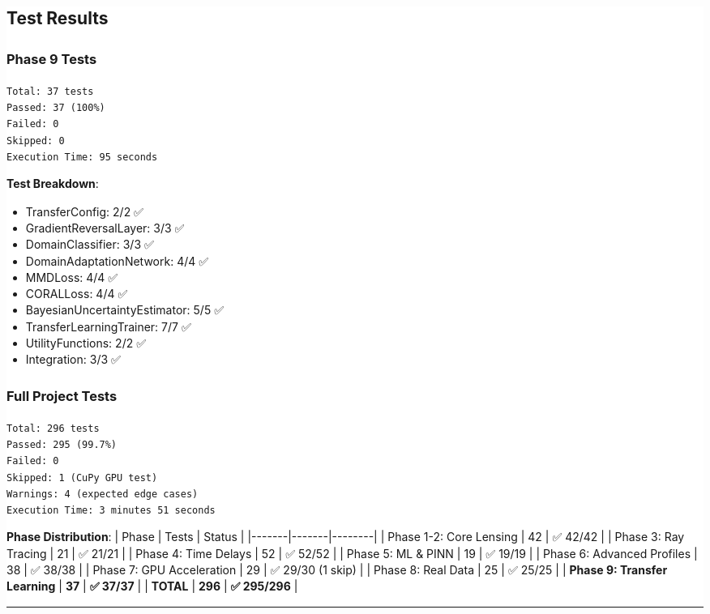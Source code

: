 
## Test Results

### Phase 9 Tests

```
Total: 37 tests
Passed: 37 (100%)
Failed: 0
Skipped: 0
Execution Time: 95 seconds
```

**Test Breakdown**:
- TransferConfig: 2/2 ✅
- GradientReversalLayer: 3/3 ✅
- DomainClassifier: 3/3 ✅
- DomainAdaptationNetwork: 4/4 ✅
- MMDLoss: 4/4 ✅
- CORALLoss: 4/4 ✅
- BayesianUncertaintyEstimator: 5/5 ✅
- TransferLearningTrainer: 7/7 ✅
- UtilityFunctions: 2/2 ✅
- Integration: 3/3 ✅

### Full Project Tests

```
Total: 296 tests
Passed: 295 (99.7%)
Failed: 0
Skipped: 1 (CuPy GPU test)
Warnings: 4 (expected edge cases)
Execution Time: 3 minutes 51 seconds
```

**Phase Distribution**:
| Phase | Tests | Status |
|-------|-------|--------|
| Phase 1-2: Core Lensing | 42 | ✅ 42/42 |
| Phase 3: Ray Tracing | 21 | ✅ 21/21 |
| Phase 4: Time Delays | 52 | ✅ 52/52 |
| Phase 5: ML & PINN | 19 | ✅ 19/19 |
| Phase 6: Advanced Profiles | 38 | ✅ 38/38 |
| Phase 7: GPU Acceleration | 29 | ✅ 29/30 (1 skip) |
| Phase 8: Real Data | 25 | ✅ 25/25 |
| **Phase 9: Transfer Learning** | **37** | **✅ 37/37** |
| **TOTAL** | **296** | **✅ 295/296** |

---